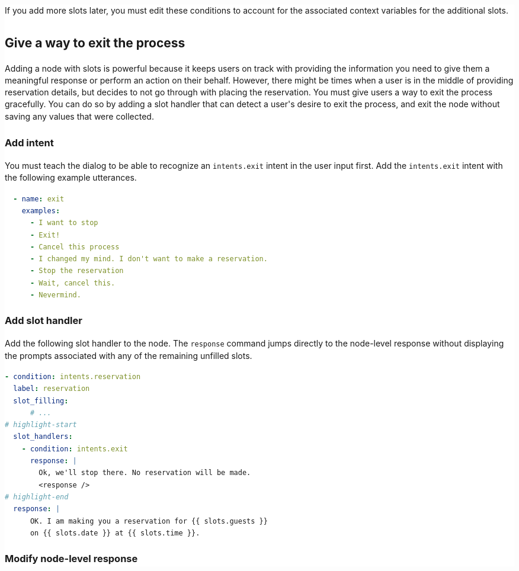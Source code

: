 If you add more slots later, you must edit these conditions to account for the associated context variables for the additional slots.

## Give a way to exit the process

Adding a node with slots is powerful because it keeps users on track with providing the information you need to give them a meaningful response or perform an action on their behalf. However, there might be times when a user is in the middle of providing reservation details, but decides to not go through with placing the reservation. You must give users a way to exit the process gracefully. You can do so by adding a slot handler that can detect a user's desire to exit the process, and exit the node without saving any values that were collected.

### Add intent

You must teach the dialog to be able to recognize an `intents.exit` intent in the user input first. Add the `intents.exit` intent with the following example utterances.

```yaml
  - name: exit
    examples:
      - I want to stop
      - Exit!
      - Cancel this process
      - I changed my mind. I don't want to make a reservation.
      - Stop the reservation
      - Wait, cancel this.
      - Nevermind.
```

### Add slot handler

Add the following slot handler to the node. The `response` command jumps directly to the node-level response without displaying the prompts associated with any of the remaining unfilled slots.

```yaml
- condition: intents.reservation
  label: reservation
  slot_filling:
      # ...
# highlight-start
  slot_handlers:
    - condition: intents.exit
      response: |
        Ok, we'll stop there. No reservation will be made.
        <response />
# highlight-end
  response: |
      OK. I am making you a reservation for {{ slots.guests }}
      on {{ slots.date }} at {{ slots.time }}.
```

### Modify node-level response
